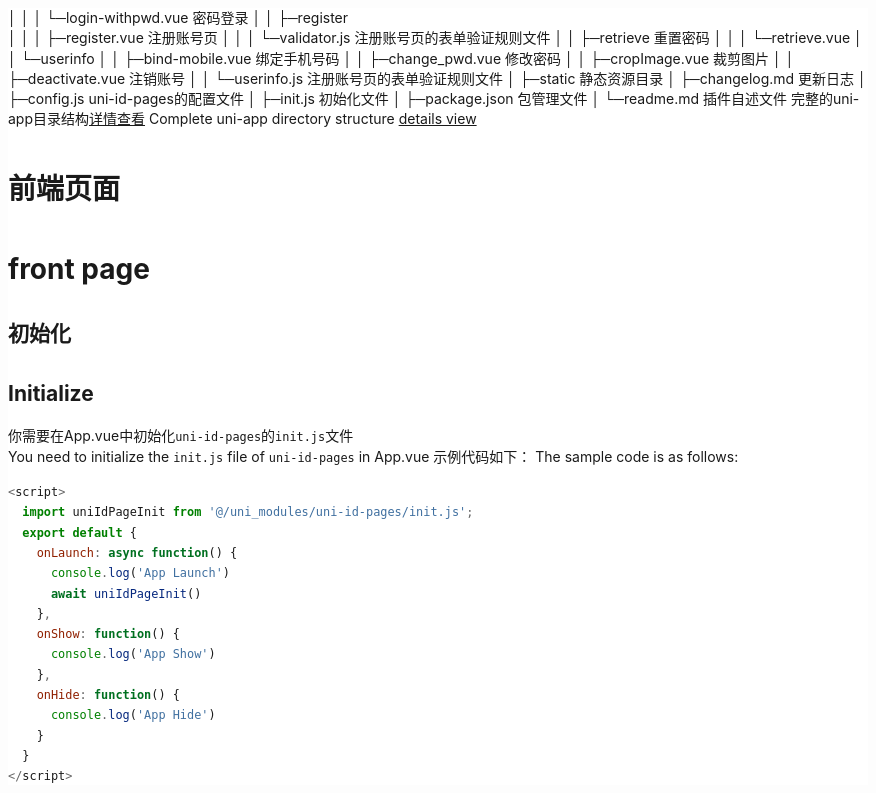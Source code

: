 │        │    │    └─login-withpwd.vue                密码登录
│        │    ├─register                    
│        │    │    ├─register.vue                     注册账号页
│        │    │    └─validator.js                     注册账号页的表单验证规则文件
│        │    ├─retrieve                              重置密码
│        │    │    └─retrieve.vue
│        │    └─userinfo
│        │        ├─bind-mobile.vue                   绑定手机号码
│        │        ├─change_pwd.vue                    修改密码
│        │        ├─cropImage.vue                     裁剪图片
│        │        ├─deactivate.vue                    注销账号
│        │        └─userinfo.js                       注册账号页的表单验证规则文件
│        ├─static                                     静态资源目录
│        ├─changelog.md                               更新日志
│        ├─config.js                                  uni-id-pages的配置文件
│        ├─init.js                                    初始化文件
│        ├─package.json                               包管理文件
│        └─readme.md                                  插件自述文件
</code>
</pre>
完整的uni-app目录结构[详情查看](https://uniapp.dcloud.io/frame?id=%e7%9b%ae%e5%bd%95%e7%bb%93%e6%9e%84)
Complete uni-app directory structure [details view](https://uniapp.dcloud.io/frame?id=%e7%9b%ae%e5%bd%95%e7%bb%93%e6%9e%84 )

# 前端页面
# front page
## 初始化
## Initialize
你需要在App.vue中初始化`uni-id-pages`的`init.js`文件  
You need to initialize the `init.js` file of `uni-id-pages` in App.vue
示例代码如下：
The sample code is as follows:
```js
<script>
  import uniIdPageInit from '@/uni_modules/uni-id-pages/init.js';
  export default {
    onLaunch: async function() {
      console.log('App Launch')
      await uniIdPageInit()
    },
    onShow: function() {
      console.log('App Show')
    },
    onHide: function() {
      console.log('App Hide')
    }
  }
</script>
```
